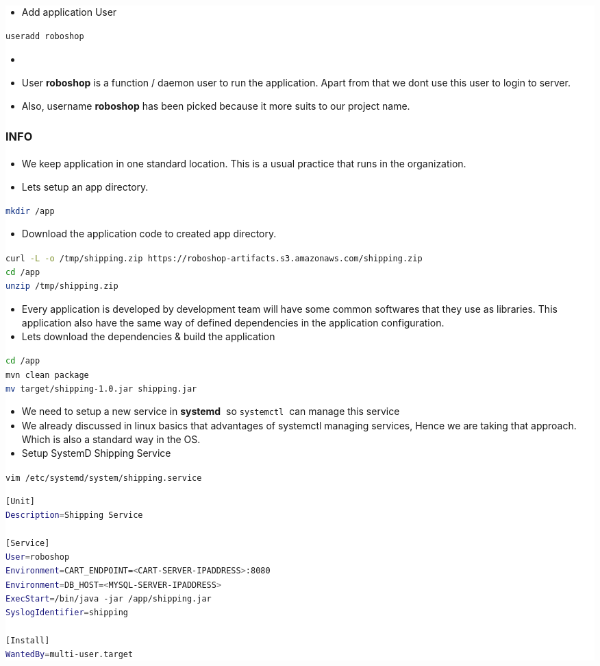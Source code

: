 - Add application User

```bash
useradd roboshop
```

- 

- User **roboshop** is a function / daemon user to run the application. Apart from that we dont use this user to login to server.

- Also, username **roboshop** has been picked because it more suits to our project name.

### INFO

- We keep application in one standard location. This is a usual practice that runs in the organization.

- Lets setup an app directory.

```bash
mkdir /app
```

- Download the application code to created app directory.

```bash
curl -L -o /tmp/shipping.zip https://roboshop-artifacts.s3.amazonaws.com/shipping.zip 
cd /app 
unzip /tmp/shipping.zip
```

- Every application is developed by development team will have some common softwares that they use as libraries. This application also have the same way of defined dependencies in the application configuration.
- Lets download the dependencies & build the application

```bash
cd /app
mvn clean package
mv target/shipping-1.0.jar shipping.jar
```

- We need to setup a new service in **systemd**
 so `systemctl`
 can manage this service
- We already discussed in linux basics that advantages of systemctl managing services, Hence we are taking that approach. Which is also a standard way in the OS.
- Setup SystemD Shipping Service

```bash
vim /etc/systemd/system/shipping.service
```

```bash
[Unit]
Description=Shipping Service

[Service]
User=roboshop
Environment=CART_ENDPOINT=<CART-SERVER-IPADDRESS>:8080
Environment=DB_HOST=<MYSQL-SERVER-IPADDRESS>
ExecStart=/bin/java -jar /app/shipping.jar
SyslogIdentifier=shipping

[Install]
WantedBy=multi-user.target
```
